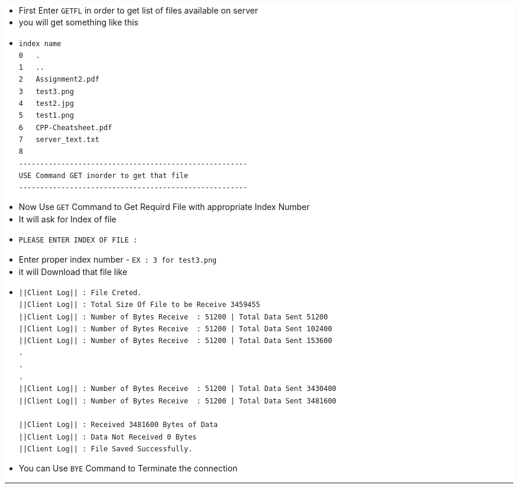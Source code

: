   * First Enter `GETFL` in order to get list of files available on server
  * you will get something like this
  * ```
    index name
    0   .
    1   ..
    2   Assignment2.pdf
    3   test3.png
    4   test2.jpg
    5   test1.png
    6   CPP-Cheatsheet.pdf
    7   server_text.txt
    8 
    ------------------------------------------------------
    USE Command GET inorder to get that file
    ------------------------------------------------------
    ```
  * Now Use `GET` Command to Get Requird File with appropriate Index Number
  * It will ask for Index of file
  * ```
    PLEASE ENTER INDEX OF FILE :  
    ```
  * Enter proper index number - `EX : 3 for test3.png`
  * it will Download that file like
  * ```
    ||Client Log|| : File Creted.
    ||Client Log|| : Total Size Of File to be Receive 3459455
    ||Client Log|| : Number of Bytes Receive  : 51200 | Total Data Sent 51200
    ||Client Log|| : Number of Bytes Receive  : 51200 | Total Data Sent 102400
    ||Client Log|| : Number of Bytes Receive  : 51200 | Total Data Sent 153600
    .
    .
    .
    ||Client Log|| : Number of Bytes Receive  : 51200 | Total Data Sent 3430400
    ||Client Log|| : Number of Bytes Receive  : 51200 | Total Data Sent 3481600

    ||Client Log|| : Received 3481600 Bytes of Data
    ||Client Log|| : Data Not Received 0 Bytes
    ||Client Log|| : File Saved Successfully.
    ```
  * You can Use `BYE` Command to Terminate the connection
  
---


